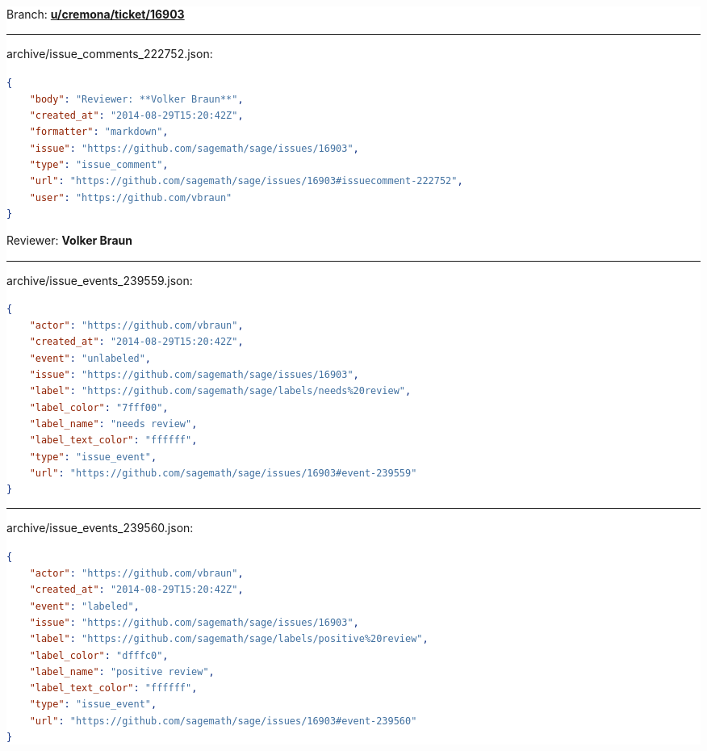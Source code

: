 Branch: **[u/cremona/ticket/16903](https://github.com/sagemath/sagetrac-mirror/tree/u/cremona/ticket/16903)**



---

archive/issue_comments_222752.json:
```json
{
    "body": "Reviewer: **Volker Braun**",
    "created_at": "2014-08-29T15:20:42Z",
    "formatter": "markdown",
    "issue": "https://github.com/sagemath/sage/issues/16903",
    "type": "issue_comment",
    "url": "https://github.com/sagemath/sage/issues/16903#issuecomment-222752",
    "user": "https://github.com/vbraun"
}
```

Reviewer: **Volker Braun**



---

archive/issue_events_239559.json:
```json
{
    "actor": "https://github.com/vbraun",
    "created_at": "2014-08-29T15:20:42Z",
    "event": "unlabeled",
    "issue": "https://github.com/sagemath/sage/issues/16903",
    "label": "https://github.com/sagemath/sage/labels/needs%20review",
    "label_color": "7fff00",
    "label_name": "needs review",
    "label_text_color": "ffffff",
    "type": "issue_event",
    "url": "https://github.com/sagemath/sage/issues/16903#event-239559"
}
```



---

archive/issue_events_239560.json:
```json
{
    "actor": "https://github.com/vbraun",
    "created_at": "2014-08-29T15:20:42Z",
    "event": "labeled",
    "issue": "https://github.com/sagemath/sage/issues/16903",
    "label": "https://github.com/sagemath/sage/labels/positive%20review",
    "label_color": "dfffc0",
    "label_name": "positive review",
    "label_text_color": "ffffff",
    "type": "issue_event",
    "url": "https://github.com/sagemath/sage/issues/16903#event-239560"
}
```
